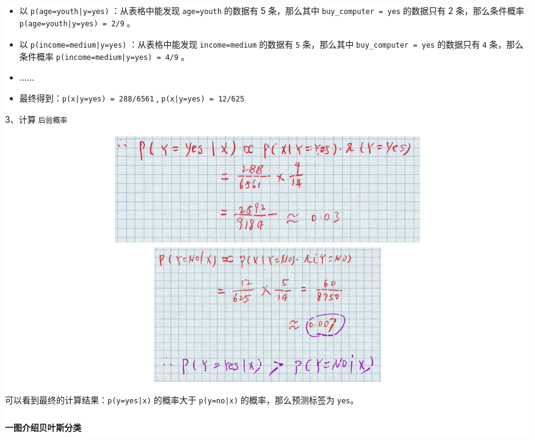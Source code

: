   * 以 `p(age=youth|y=yes)` ：从表格中能发现 `age=youth` 的数据有 5 条，那么其中 `buy_computer = yes` 的数据只有 2 条，那么条件概率  `p(age=youth|y=yes) = 2/9` 。

  * 以 `p(income=medium|y=yes)` ：从表格中能发现 `income=medium` 的数据有 `5` 条，那么其中 `buy_computer = yes` 的数据只有 `4` 条，那么条件概率  `p(income=medium|y=yes) = 4/9` 。

  * ......

  * 最终得到：`p(x|y=yes) = 288/6561` , `p(x|y=yes) = 12/625`

3、计算 `后验概率`


  <div align=center><img width="500" height="180" src="./static/二分类6.jpg"/></div>

  <div align=center><img width="450" height="220" src="./static/二分类7.jpg"/></div>

可以看到最终的计算结果：`p(y=yes|x)` 的概率大于 `p(y=no|x)` 的概率，那么预测标签为 `yes`。



### `一图介绍贝叶斯分类`
